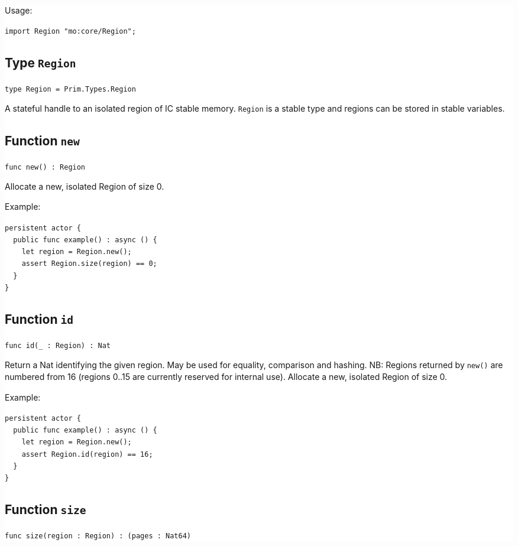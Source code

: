 Usage:
```motoko no-repl name=import
import Region "mo:core/Region";
```

## Type `Region`
``` motoko no-repl
type Region = Prim.Types.Region
```

A stateful handle to an isolated region of IC stable memory.
`Region` is a stable type and regions can be stored in stable variables.

## Function `new`
``` motoko no-repl
func new() : Region
```

Allocate a new, isolated Region of size 0.

Example:

```motoko no-repl include=import
persistent actor {
  public func example() : async () {
    let region = Region.new();
    assert Region.size(region) == 0;
  }
}
```

## Function `id`
``` motoko no-repl
func id(_ : Region) : Nat
```

Return a Nat identifying the given region.
May be used for equality, comparison and hashing.
NB: Regions returned by `new()` are numbered from 16
(regions 0..15 are currently reserved for internal use).
Allocate a new, isolated Region of size 0.

Example:

```motoko no-repl include=import
persistent actor {
  public func example() : async () {
    let region = Region.new();
    assert Region.id(region) == 16;
  }
}
```

## Function `size`
``` motoko no-repl
func size(region : Region) : (pages : Nat64)
```
